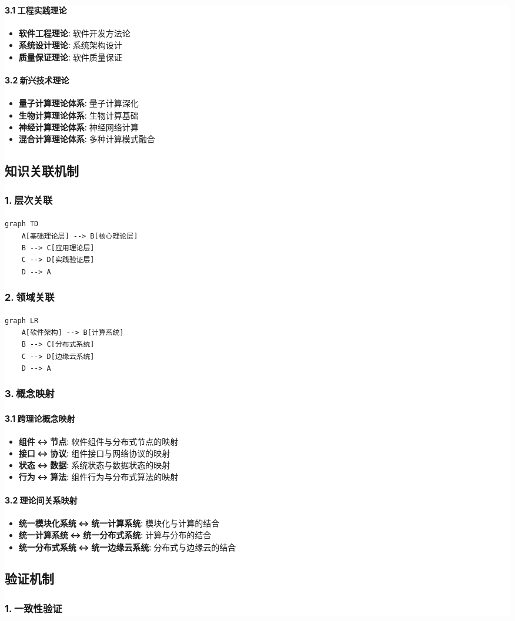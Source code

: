 #### 3.1 工程实践理论

- **软件工程理论**: 软件开发方法论
- **系统设计理论**: 系统架构设计
- **质量保证理论**: 软件质量保证

#### 3.2 新兴技术理论

- **量子计算理论体系**: 量子计算深化
- **生物计算理论体系**: 生物计算基础
- **神经计算理论体系**: 神经网络计算
- **混合计算理论体系**: 多种计算模式融合

## 知识关联机制

### 1. 层次关联

```mermaid
graph TD
    A[基础理论层] --> B[核心理论层]
    B --> C[应用理论层]
    C --> D[实践验证层]
    D --> A
```

### 2. 领域关联

```mermaid
graph LR
    A[软件架构] --> B[计算系统]
    B --> C[分布式系统]
    C --> D[边缘云系统]
    D --> A
```

### 3. 概念映射

#### 3.1 跨理论概念映射

- **组件 ↔ 节点**: 软件组件与分布式节点的映射
- **接口 ↔ 协议**: 组件接口与网络协议的映射
- **状态 ↔ 数据**: 系统状态与数据状态的映射
- **行为 ↔ 算法**: 组件行为与分布式算法的映射

#### 3.2 理论间关系映射

- **统一模块化系统 ↔ 统一计算系统**: 模块化与计算的结合
- **统一计算系统 ↔ 统一分布式系统**: 计算与分布的结合
- **统一分布式系统 ↔ 统一边缘云系统**: 分布式与边缘云的结合

## 验证机制

### 1. 一致性验证
